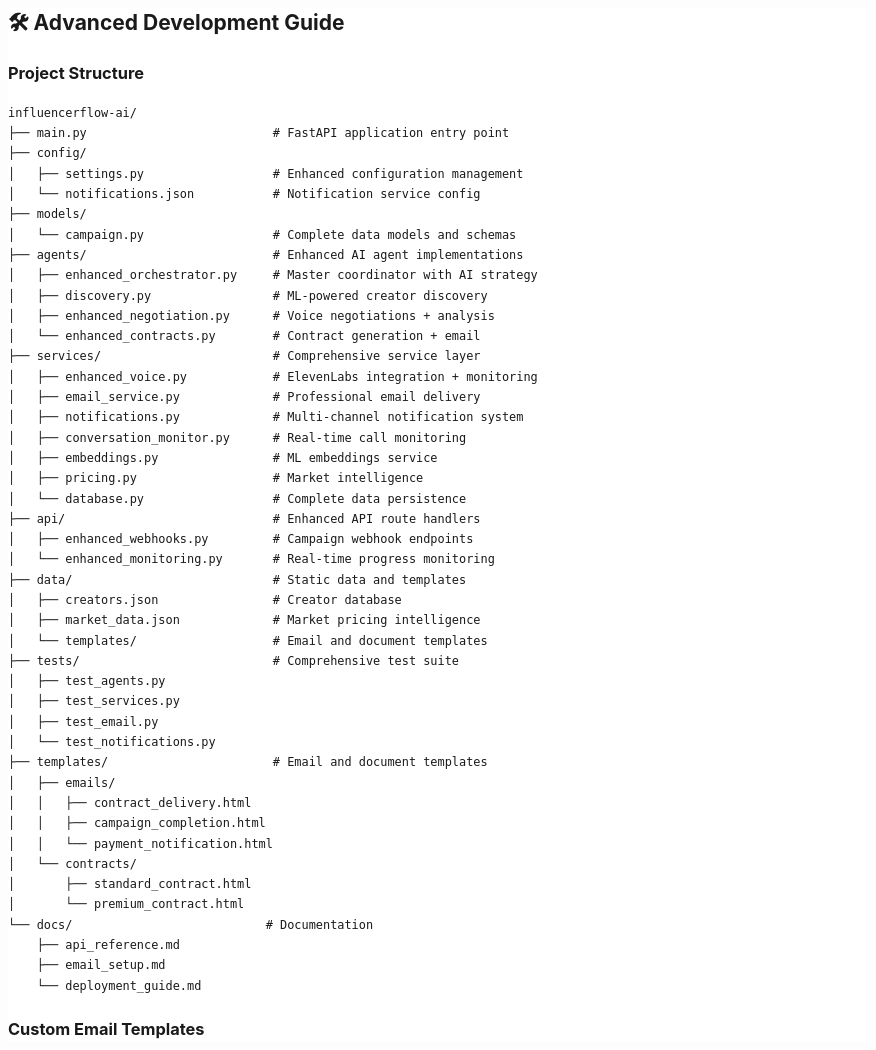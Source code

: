 ## 🛠️ Advanced Development Guide

### Project Structure
```
influencerflow-ai/
├── main.py                          # FastAPI application entry point
├── config/
│   ├── settings.py                  # Enhanced configuration management
│   └── notifications.json           # Notification service config
├── models/
│   └── campaign.py                  # Complete data models and schemas
├── agents/                          # Enhanced AI agent implementations
│   ├── enhanced_orchestrator.py     # Master coordinator with AI strategy
│   ├── discovery.py                 # ML-powered creator discovery
│   ├── enhanced_negotiation.py      # Voice negotiations + analysis
│   └── enhanced_contracts.py        # Contract generation + email
├── services/                        # Comprehensive service layer
│   ├── enhanced_voice.py            # ElevenLabs integration + monitoring
│   ├── email_service.py             # Professional email delivery
│   ├── notifications.py             # Multi-channel notification system
│   ├── conversation_monitor.py      # Real-time call monitoring
│   ├── embeddings.py                # ML embeddings service
│   ├── pricing.py                   # Market intelligence
│   └── database.py                  # Complete data persistence
├── api/                             # Enhanced API route handlers
│   ├── enhanced_webhooks.py         # Campaign webhook endpoints
│   └── enhanced_monitoring.py       # Real-time progress monitoring
├── data/                            # Static data and templates
│   ├── creators.json                # Creator database
│   ├── market_data.json             # Market pricing intelligence
│   └── templates/                   # Email and document templates
├── tests/                           # Comprehensive test suite
│   ├── test_agents.py
│   ├── test_services.py
│   ├── test_email.py
│   └── test_notifications.py
├── templates/                       # Email and document templates
│   ├── emails/
│   │   ├── contract_delivery.html
│   │   ├── campaign_completion.html
│   │   └── payment_notification.html
│   └── contracts/
│       ├── standard_contract.html
│       └── premium_contract.html
└── docs/                           # Documentation
    ├── api_reference.md
    ├── email_setup.md
    └── deployment_guide.md
```

### Custom Email Templates
